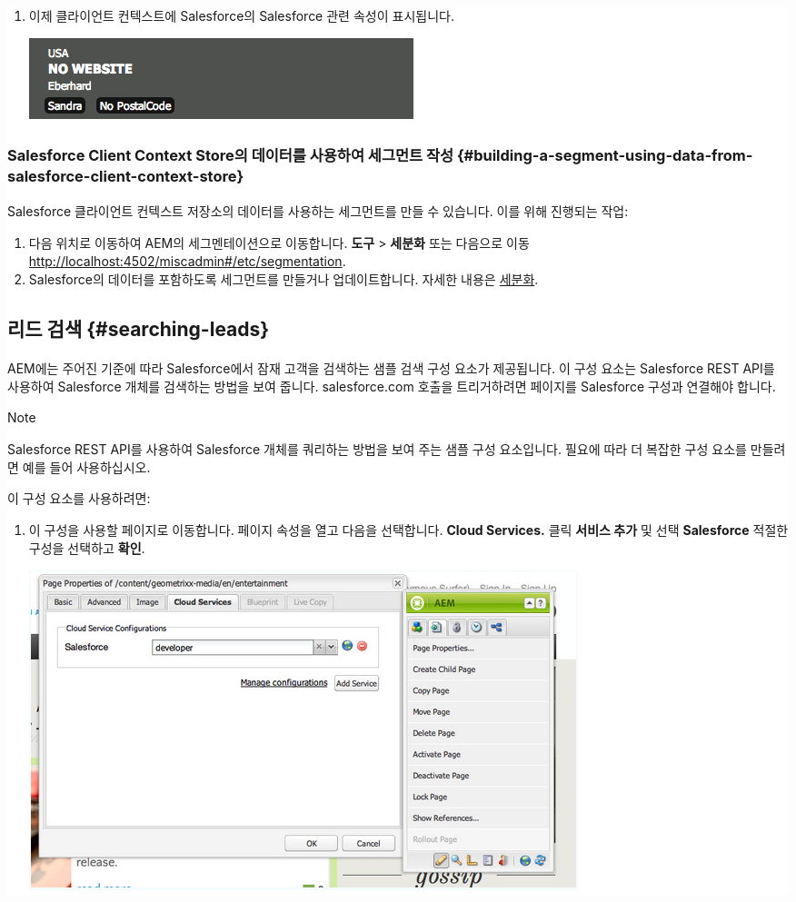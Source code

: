1. 이제 클라이언트 컨텍스트에 Salesforce의 Salesforce 관련 속성이 표시됩니다.

   ![chlimage_1-85](assets/chlimage_1-85.png)

### Salesforce Client Context Store의 데이터를 사용하여 세그먼트 작성 {#building-a-segment-using-data-from-salesforce-client-context-store}

Salesforce 클라이언트 컨텍스트 저장소의 데이터를 사용하는 세그먼트를 만들 수 있습니다. 이를 위해 진행되는 작업:

1. 다음 위치로 이동하여 AEM의 세그멘테이션으로 이동합니다. **도구** > **세분화** 또는 다음으로 이동 [http://localhost:4502/miscadmin#/etc/segmentation](http://localhost:4502/miscadmin#/etc/segmentation).
1. Salesforce의 데이터를 포함하도록 세그먼트를 만들거나 업데이트합니다. 자세한 내용은 [세분화](/help/sites-administering/campaign-segmentation.md).

## 리드 검색 {#searching-leads}

AEM에는 주어진 기준에 따라 Salesforce에서 잠재 고객을 검색하는 샘플 검색 구성 요소가 제공됩니다. 이 구성 요소는 Salesforce REST API를 사용하여 Salesforce 개체를 검색하는 방법을 보여 줍니다. salesforce.com 호출을 트리거하려면 페이지를 Salesforce 구성과 연결해야 합니다.

>[!NOTE]
>
>Salesforce REST API를 사용하여 Salesforce 개체를 쿼리하는 방법을 보여 주는 샘플 구성 요소입니다. 필요에 따라 더 복잡한 구성 요소를 만들려면 예를 들어 사용하십시오.

이 구성 요소를 사용하려면:

1. 이 구성을 사용할 페이지로 이동합니다. 페이지 속성을 열고 다음을 선택합니다. **Cloud Services.** 클릭 **서비스 추가** 및 선택 **Salesforce** 적절한 구성을 선택하고 **확인**.

   ![chlimage_1-20](assets/chlimage_1-20.jpeg)
